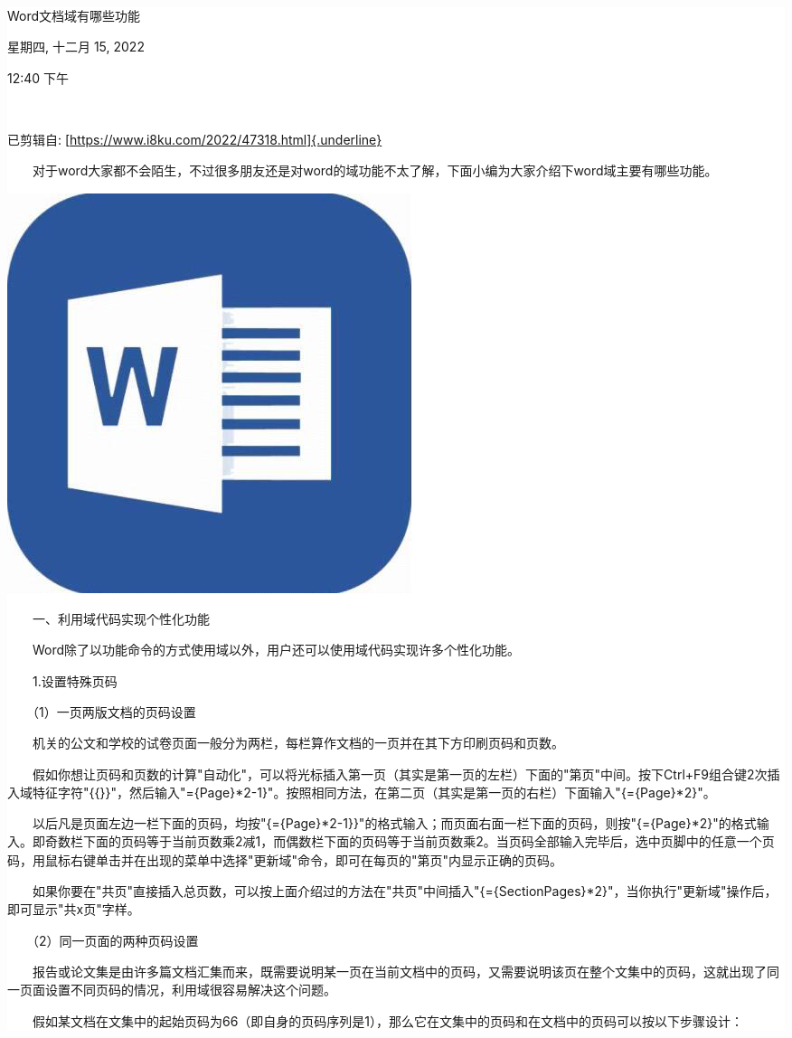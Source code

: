 Word文档域有哪些功能

星期四, 十二月 15, 2022

12:40 下午

 

已剪辑自: [https://www.i8ku.com/2022/47318.html]{.underline}

　　对于word大家都不会陌生，不过很多朋友还是对word的域功能不太了解，下面小编为大家介绍下word域主要有哪些功能。

![](../../../../assets/002_Word文档域有哪些功能_000.png)

　　一、利用域代码实现个性化功能

　　Word除了以功能命令的方式使用域以外，用户还可以使用域代码实现许多个性化功能。

　　1.设置特殊页码

　　（1）一页两版文档的页码设置

　　机关的公文和学校的试卷页面一般分为两栏，每栏算作文档的一页并在其下方印刷页码和页数。

　　假如你想让页码和页数的计算"自动化"，可以将光标插入第一页（其实是第一页的左栏）下面的"第页"中间。按下Ctrl+F9组合键2次插入域特征字符"{{}}"，然后输入"={Page}\*2-1}"。按照相同方法，在第二页（其实是第一页的右栏）下面输入"{={Page}\*2}"。

　　以后凡是页面左边一栏下面的页码，均按"{={Page}\*2-1}}"的格式输入；而页面右面一栏下面的页码，则按"{={Page}\*2}"的格式输入。即奇数栏下面的页码等于当前页数乘2减1，而偶数栏下面的页码等于当前页数乘2。当页码全部输入完毕后，选中页脚中的任意一个页码，用鼠标右键单击并在出现的菜单中选择"更新域"命令，即可在每页的"第页"内显示正确的页码。

　　如果你要在"共页"直接插入总页数，可以按上面介绍过的方法在"共页"中间插入"{={SectionPages}\*2}"，当你执行"更新域"操作后，即可显示"共x页"字样。

　　（2）同一页面的两种页码设置

　　报告或论文集是由许多篇文档汇集而来，既需要说明某一页在当前文档中的页码，又需要说明该页在整个文集中的页码，这就出现了同一页面设置不同页码的情况，利用域很容易解决这个问题。

　　假如某文档在文集中的起始页码为66（即自身的页码序列是1），那么它在文集中的页码和在文档中的页码可以按以下步骤设计：
